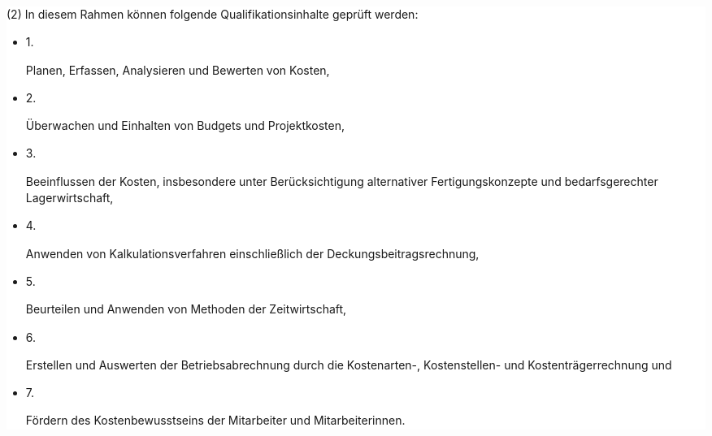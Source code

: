 </div>

<div class="jurAbsatz">

(2) In diesem Rahmen können folgende Qualifikationsinhalte geprüft
werden:

  - 1\.
    
    <div>
    
    Planen, Erfassen, Analysieren und Bewerten von Kosten,
    
    </div>

  - 2\.
    
    <div>
    
    Überwachen und Einhalten von Budgets und Projektkosten,
    
    </div>

  - 3\.
    
    <div>
    
    Beeinflussen der Kosten, insbesondere unter Berücksichtigung
    alternativer Fertigungskonzepte und bedarfsgerechter
    Lagerwirtschaft,
    
    </div>

  - 4\.
    
    <div>
    
    Anwenden von Kalkulationsverfahren einschließlich der
    Deckungsbeitragsrechnung,
    
    </div>

  - 5\.
    
    <div>
    
    Beurteilen und Anwenden von Methoden der Zeitwirtschaft,
    
    </div>

  - 6\.
    
    <div>
    
    Erstellen und Auswerten der Betriebsabrechnung durch die
    Kostenarten-, Kostenstellen- und Kostenträgerrechnung und
    
    </div>

  - 7\.
    
    <div>
    
    Fördern des Kostenbewusstseins der Mitarbeiter und Mitarbeiterinnen.
    
